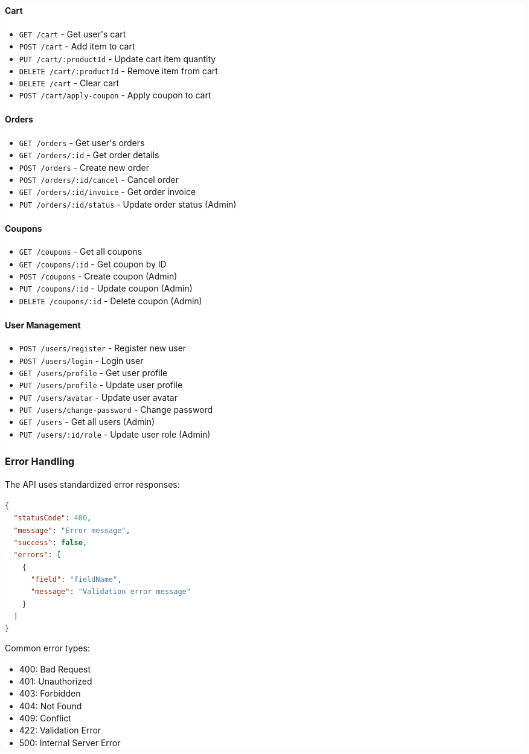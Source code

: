 #### Cart
- `GET /cart` - Get user's cart
- `POST /cart` - Add item to cart
- `PUT /cart/:productId` - Update cart item quantity
- `DELETE /cart/:productId` - Remove item from cart
- `DELETE /cart` - Clear cart
- `POST /cart/apply-coupon` - Apply coupon to cart

#### Orders
- `GET /orders` - Get user's orders
- `GET /orders/:id` - Get order details
- `POST /orders` - Create new order
- `POST /orders/:id/cancel` - Cancel order
- `GET /orders/:id/invoice` - Get order invoice
- `PUT /orders/:id/status` - Update order status (Admin)

#### Coupons
- `GET /coupons` - Get all coupons
- `GET /coupons/:id` - Get coupon by ID
- `POST /coupons` - Create coupon (Admin)
- `PUT /coupons/:id` - Update coupon (Admin)
- `DELETE /coupons/:id` - Delete coupon (Admin)

#### User Management
- `POST /users/register` - Register new user
- `POST /users/login` - Login user
- `GET /users/profile` - Get user profile
- `PUT /users/profile` - Update user profile
- `PUT /users/avatar` - Update user avatar
- `PUT /users/change-password` - Change password
- `GET /users` - Get all users (Admin)
- `PUT /users/:id/role` - Update user role (Admin)

### Error Handling

The API uses standardized error responses:

```json
{
  "statusCode": 400,
  "message": "Error message",
  "success": false,
  "errors": [
    {
      "field": "fieldName",
      "message": "Validation error message"
    }
  ]
}
```

Common error types:
- 400: Bad Request
- 401: Unauthorized
- 403: Forbidden
- 404: Not Found
- 409: Conflict
- 422: Validation Error
- 500: Internal Server Error
